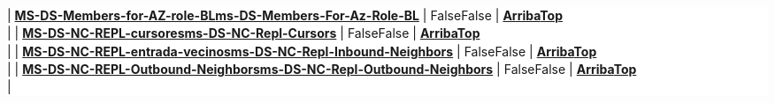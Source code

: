 | [<span data-ttu-id="73f14-572">**MS-DS-Members-for-AZ-role-BL**</span><span class="sxs-lookup"><span data-stu-id="73f14-572">**ms-DS-Members-For-Az-Role-BL**</span></span>](a-msds-membersforazrolebl.md)           | <span data-ttu-id="73f14-573">False</span><span class="sxs-lookup"><span data-stu-id="73f14-573">False</span></span>     | [<span data-ttu-id="73f14-574">**Arriba**</span><span class="sxs-lookup"><span data-stu-id="73f14-574">**Top**</span></span>](c-top.md)<br/> |
| [<span data-ttu-id="73f14-575">**MS-DS-NC-REPL-cursores**</span><span class="sxs-lookup"><span data-stu-id="73f14-575">**ms-DS-NC-Repl-Cursors**</span></span>](a-msds-ncreplcursors.md)                       | <span data-ttu-id="73f14-576">False</span><span class="sxs-lookup"><span data-stu-id="73f14-576">False</span></span>     | [<span data-ttu-id="73f14-577">**Arriba**</span><span class="sxs-lookup"><span data-stu-id="73f14-577">**Top**</span></span>](c-top.md)<br/> |
| [<span data-ttu-id="73f14-578">**MS-DS-NC-REPL-entrada-vecinos**</span><span class="sxs-lookup"><span data-stu-id="73f14-578">**ms-DS-NC-Repl-Inbound-Neighbors**</span></span>](a-msds-ncreplinboundneighbors.md)    | <span data-ttu-id="73f14-579">False</span><span class="sxs-lookup"><span data-stu-id="73f14-579">False</span></span>     | [<span data-ttu-id="73f14-580">**Arriba**</span><span class="sxs-lookup"><span data-stu-id="73f14-580">**Top**</span></span>](c-top.md)<br/> |
| [<span data-ttu-id="73f14-581">**MS-DS-NC-REPL-Outbound-Neighbors**</span><span class="sxs-lookup"><span data-stu-id="73f14-581">**ms-DS-NC-Repl-Outbound-Neighbors**</span></span>](a-msds-ncreploutboundneighbors.md)  | <span data-ttu-id="73f14-582">False</span><span class="sxs-lookup"><span data-stu-id="73f14-582">False</span></span>     | [<span data-ttu-id="73f14-583">**Arriba**</span><span class="sxs-lookup"><span data-stu-id="73f14-583">**Top**</span></span>](c-top.md)<br/> |
